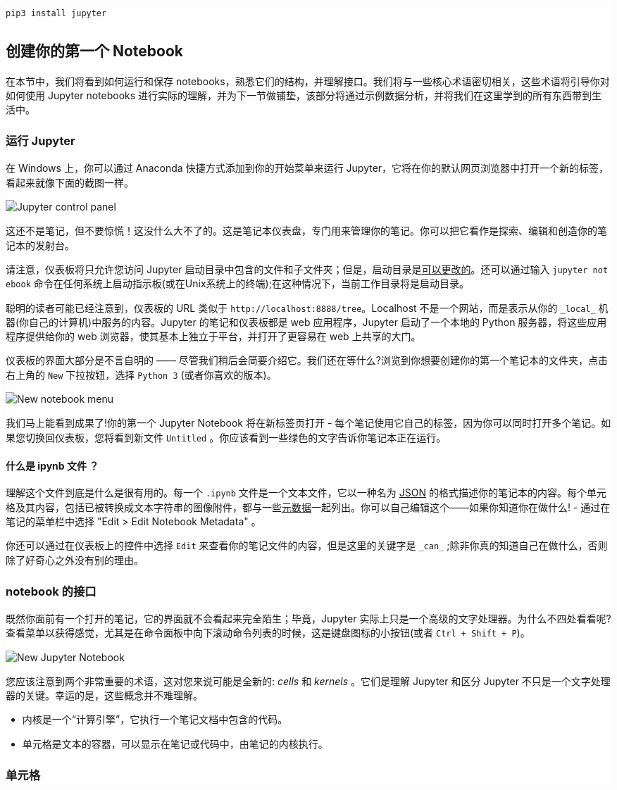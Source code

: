```
pip3 install jupyter
```

## 创建你的第一个 Notebook


在本节中，我们将看到如何运行和保存 notebooks，熟悉它们的结构，并理解接口。我们将与一些核心术语密切相关，这些术语将引导你对如何使用 Jupyter notebooks 进行实际的理解，并为下一节做铺垫，该部分将通过示例数据分析，并将我们在这里学到的所有东西带到生活中。

### 运行 Jupyter

在 Windows 上，你可以通过 Anaconda 快捷方式添加到你的开始菜单来运行 Jupyter，它将在你的默认网页浏览器中打开一个新的标签，看起来就像下面的截图一样。

![Jupyter control panel](https://www.dataquest.io/blog/content/images/2018/03/jupyter-dashboard.jpg)

这还不是笔记，但不要惊慌！这没什么大不了的。这是笔记本仪表盘，专门用来管理你的笔记。你可以把它看作是探索、编辑和创造你的笔记本的发射台。

请注意，仪表板将只允许您访问 Jupyter 启动目录中包含的文件和子文件夹；但是，启动目录是[可以更改的](https://stackoverflow.com/q/35254852/604687)。还可以通过输入 `jupyter notebook` 命令在任何系统上启动指示板(或在Unix系统上的终端);在这种情况下，当前工作目录将是启动目录。

聪明的读者可能已经注意到，仪表板的 URL 类似于 `http://localhost:8888/tree`。Localhost 不是一个网站，而是表示从你的 `_local_` 机器(你自己的计算机)中服务的内容。Jupyter 的笔记和仪表板都是 web 应用程序，Jupyter 启动了一个本地的 Python 服务器，将这些应用程序提供给你的 web 浏览器，使其基本上独立于平台，并打开了更容易在 web 上共享的大门。

仪表板的界面大部分是不言自明的 —— 尽管我们稍后会简要介绍它。我们还在等什么?浏览到你想要创建你的第一个笔记本的文件夹，点击右上角的 `New` 下拉按钮，选择 `Python 3` (或者你喜欢的版本)。

![New notebook menu](https://www.dataquest.io/blog/content/images/2018/03/new-notebook-menu.jpg)

我们马上能看到成果了!你的第一个 Jupyter Notebook 将在新标签页打开 - 每个笔记使用它自己的标签，因为你可以同时打开多个笔记。如果您切换回仪表板，您将看到新文件 `Untitled` 。你应该看到一些绿色的文字告诉你笔记本正在运行。

#### 什么是 ipynb 文件 ？

理解这个文件到底是什么是很有用的。每一个 `.ipynb` 文件是一个文本文件，它以一种名为 [JSON](https://en.wikipedia.org/wiki/JSON) 的格式描述你的笔记本的内容。每个单元格及其内容，包括已被转换成文本字符串的图像附件，都与一些[元数据](https://ipython.org/ipython-doc/3/notebook/nbformat.html#metadata)一起列出。你可以自己编辑这个——如果你知道你在做什么! - 通过在笔记的菜单栏中选择 "Edit > Edit Notebook Metadata" 。

你还可以通过在仪表板上的控件中选择 `Edit` 来查看你的笔记文件的内容，但是这里的关键字是 `_can_` ;除非你真的知道自己在做什么，否则除了好奇心之外没有别的理由。

### notebook 的接口

既然你面前有一个打开的笔记，它的界面就不会看起来完全陌生；毕竟，Jupyter 实际上只是一个高级的文字处理器。为什么不四处看看呢?查看菜单以获得感觉，尤其是在命令面板中向下滚动命令列表的时候，这是键盘图标的小按钮(或者 `Ctrl + Shift + P`)。

![New Jupyter Notebook](https://www.dataquest.io/blog/content/images/2018/03/new-notebook.jpg)

您应该注意到两个非常重要的术语，这对您来说可能是全新的: _cells_ 和 _kernels_ 。它们是理解 Jupyter 和区分 Jupyter 不只是一个文字处理器的关键。幸运的是，这些概念并不难理解。
* 内核是一个“计算引擎”，它执行一个笔记文档中包含的代码。

* 单元格是文本的容器，可以显示在笔记或代码中，由笔记的内核执行。

### 单元格
